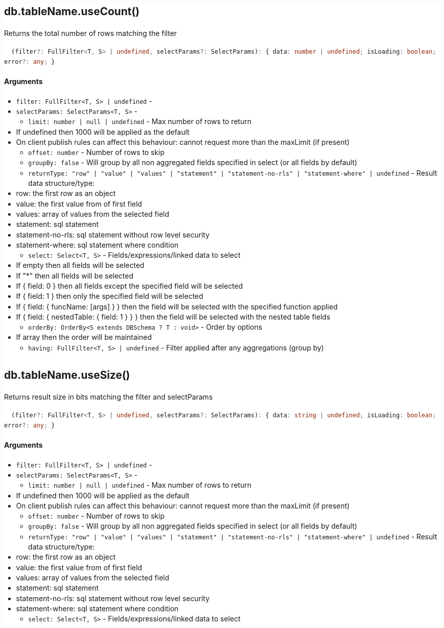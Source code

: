 ## db.tableName.useCount()
Returns the total number of rows matching the filter
```typescript
  (filter?: FullFilter<T, S> | undefined, selectParams?: SelectParams): { data: number | undefined; isLoading: boolean; error?: any; }
  ```
#### Arguments
 - `filter: FullFilter<T, S> | undefined` - 
 - `selectParams: SelectParams<T, S>` - 
   - `limit: number | null | undefined` - Max number of rows to return
- If undefined then 1000 will be applied as the default
- On client publish rules can affect this behaviour: cannot request more than the maxLimit (if present)
   - `offset: number` - Number of rows to skip
   - `groupBy: false` - Will group by all non aggregated fields specified in select (or all fields by default)
   - `returnType: "row" | "value" | "values" | "statement" | "statement-no-rls" | "statement-where" | undefined` - Result data structure/type:
- row: the first row as an object
- value: the first value from of first field
- values: array of values from the selected field
- statement: sql statement
- statement-no-rls: sql statement without row level security
- statement-where: sql statement where condition
   - `select: Select<T, S>` - Fields/expressions/linked data to select
- If empty then all fields will be selected
- If "*" then all fields will be selected
- If { field: 0 } then all fields except the specified field will be selected
- If { field: 1 } then only the specified field will be selected
- If { field: { funcName: [args] } } then the field will be selected with the specified function applied
- If { field: { nestedTable: { field: 1 } } } then the field will be selected with the nested table fields
   - `orderBy: OrderBy<S extends DBSchema ? T : void>` - Order by options
- If array then the order will be maintained
   - `having: FullFilter<T, S> | undefined` - Filter applied after any aggregations (group by)

## db.tableName.useSize()
Returns result size in bits matching the filter and selectParams
```typescript
  (filter?: FullFilter<T, S> | undefined, selectParams?: SelectParams): { data: string | undefined; isLoading: boolean; error?: any; }
  ```
#### Arguments
 - `filter: FullFilter<T, S> | undefined` - 
 - `selectParams: SelectParams<T, S>` - 
   - `limit: number | null | undefined` - Max number of rows to return
- If undefined then 1000 will be applied as the default
- On client publish rules can affect this behaviour: cannot request more than the maxLimit (if present)
   - `offset: number` - Number of rows to skip
   - `groupBy: false` - Will group by all non aggregated fields specified in select (or all fields by default)
   - `returnType: "row" | "value" | "values" | "statement" | "statement-no-rls" | "statement-where" | undefined` - Result data structure/type:
- row: the first row as an object
- value: the first value from of first field
- values: array of values from the selected field
- statement: sql statement
- statement-no-rls: sql statement without row level security
- statement-where: sql statement where condition
   - `select: Select<T, S>` - Fields/expressions/linked data to select